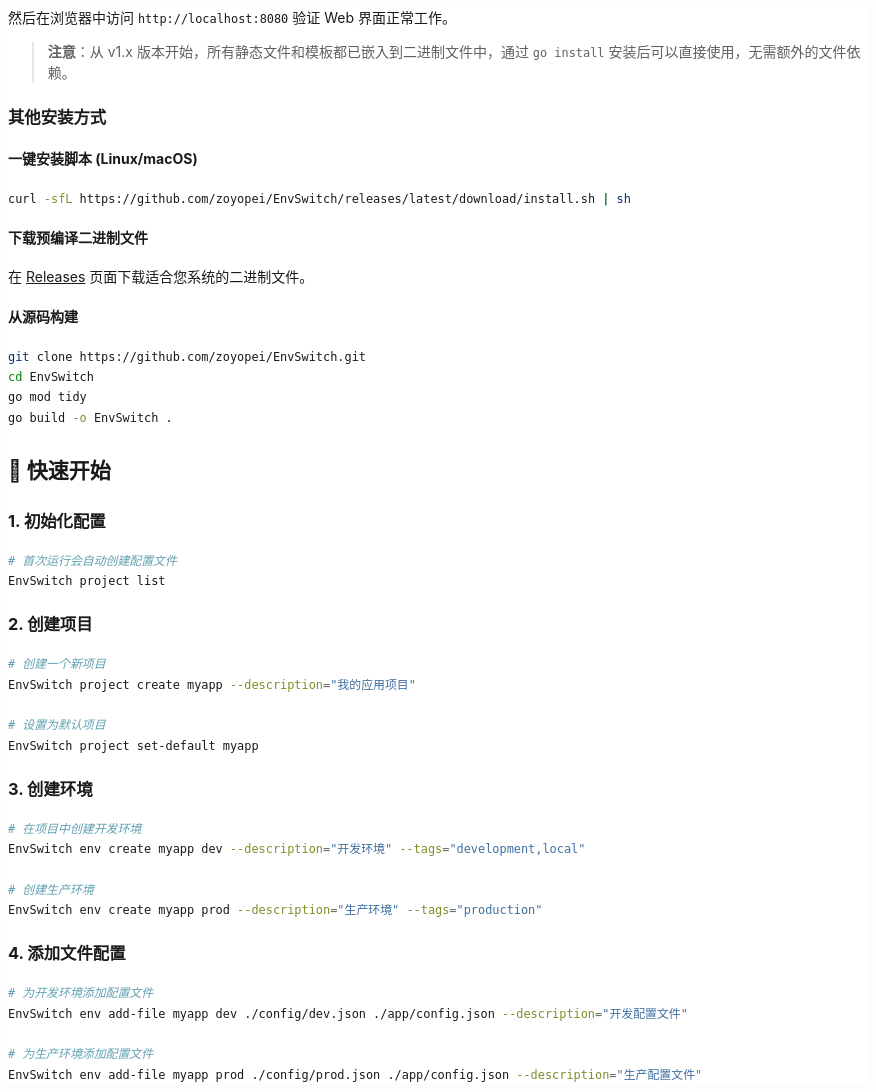 然后在浏览器中访问 `http://localhost:8080` 验证 Web 界面正常工作。

> **注意**：从 v1.x 版本开始，所有静态文件和模板都已嵌入到二进制文件中，通过 `go install` 安装后可以直接使用，无需额外的文件依赖。

### 其他安装方式

#### 一键安装脚本 (Linux/macOS)
```bash
curl -sfL https://github.com/zoyopei/EnvSwitch/releases/latest/download/install.sh | sh
```

#### 下载预编译二进制文件
在 [Releases](https://github.com/zoyopei/EnvSwitch/releases) 页面下载适合您系统的二进制文件。

#### 从源码构建
```bash
git clone https://github.com/zoyopei/EnvSwitch.git
cd EnvSwitch
go mod tidy
go build -o EnvSwitch .
```

## 🔧 快速开始

### 1. 初始化配置

```bash
# 首次运行会自动创建配置文件
EnvSwitch project list
```

### 2. 创建项目

```bash
# 创建一个新项目
EnvSwitch project create myapp --description="我的应用项目"

# 设置为默认项目
EnvSwitch project set-default myapp
```

### 3. 创建环境

```bash
# 在项目中创建开发环境
EnvSwitch env create myapp dev --description="开发环境" --tags="development,local"

# 创建生产环境
EnvSwitch env create myapp prod --description="生产环境" --tags="production"
```

### 4. 添加文件配置

```bash
# 为开发环境添加配置文件
EnvSwitch env add-file myapp dev ./config/dev.json ./app/config.json --description="开发配置文件"

# 为生产环境添加配置文件
EnvSwitch env add-file myapp prod ./config/prod.json ./app/config.json --description="生产配置文件"
```
